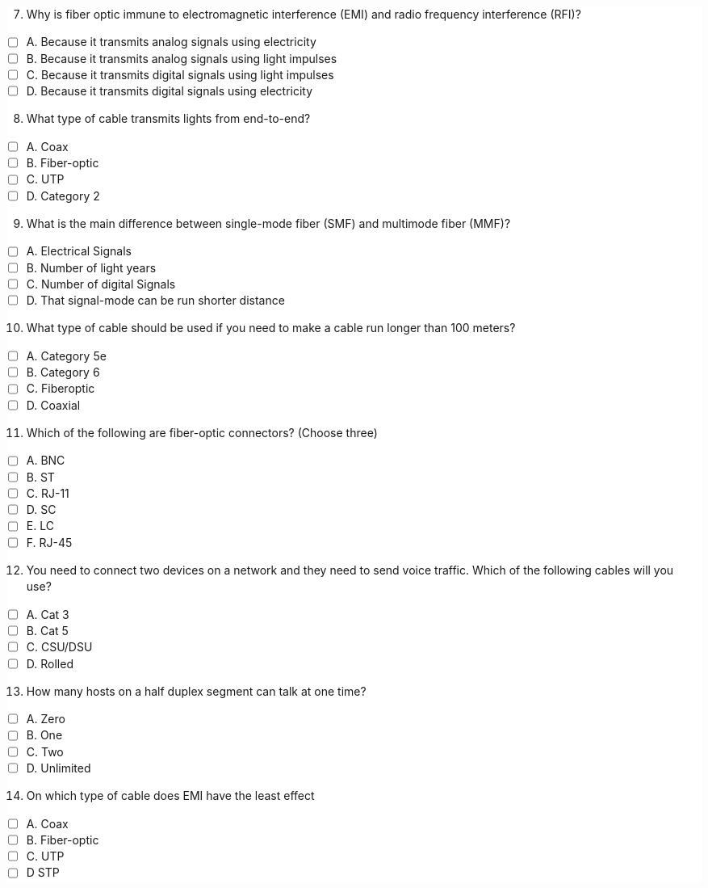 7. Why is fiber optic immune to electromagnetic interference (EMI) and radio frequency interference (RFI)?

  - [ ] A. Because it transmits analog signals using electricity
  - [ ] B. Because it transmits analog signals using light impulses
  - [ ] C. Because it transmits digital signals using light impulses
  - [ ] D. Because it transmits digital signals using electricity

8. What type of cable transmits lights from end-to-end?

  - [ ] A. Coax
  - [ ] B. Fiber-optic
  - [ ] C. UTP
  - [ ] D. Category 2

9. What is the main difference between single-mode fiber (SMF) and multimode fiber (MMF)?

  - [ ] A. Electrical Signals
  - [ ] B. Number of light years
  - [ ] C. Number of digital Signals
  - [ ] D. That signal-mode can be run shorter distance

10. What type of cable should be used if you need to make a cable run longer than 100 meters?

 - [ ] A. Category 5e
 - [ ] B. Category 6
 - [ ] C. Fiberoptic
 - [ ] D. Coaxial

11. Which of the following are fiber-optic connectors? (Choose three)

  - [ ] A. BNC
  - [ ] B. ST
  - [ ] C. RJ-11
  - [ ] D. SC
  - [ ] E. LC
  - [ ] F. RJ-45

12. You need to connect two devices on a network and they need to send voice traffic. Which of the following cables will you use?

  - [ ] A. Cat 3
  - [ ] B. Cat 5
  - [ ] C. CSU/DSU
  - [ ] D. Rolled

13. How many hosts on a half duplex segment can talk at one time?

  - [ ] A. Zero
  - [ ] B. One
  - [ ] C. Two
  - [ ] D. Unlimited

14. On which type of cable does EMI have the least effect

 - [ ] A. Coax
 - [ ] B. Fiber-optic
 - [ ] C. UTP
 - [ ] D STP
